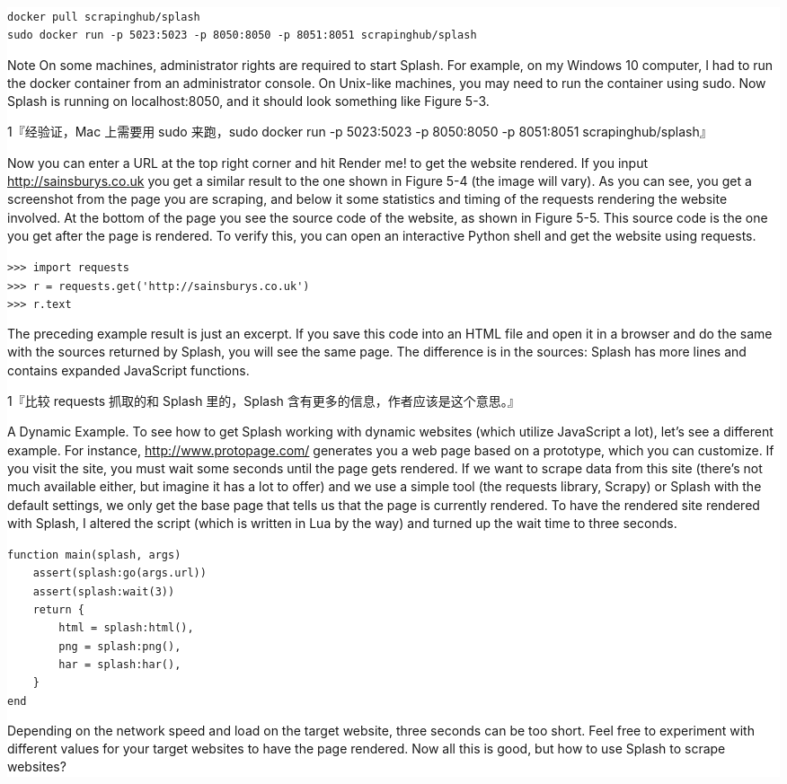 ```
docker pull scrapinghub/splash 
sudo docker run -p 5023:5023 -p 8050:8050 -p 8051:8051 scrapinghub/splash
```

Note On some machines, administrator rights are required to start Splash. For example, on my Windows 10 computer, I had to run the docker container from an administrator console. On Unix-like machines, you may need to run the container using sudo. Now Splash is running on localhost:8050, and it should look something like Figure 5-3.

1『经验证，Mac 上需要用 sudo 来跑，sudo docker run -p 5023:5023 -p 8050:8050 -p 8051:8051 scrapinghub/splash』

Now you can enter a URL at the top right corner and hit Render me! to get the website rendered. If you input http://sainsburys.co.uk you get a similar result to the one shown in Figure 5-4 (the image will vary). As you can see, you get a screenshot from the page you are scraping, and below it some statistics and timing of the requests rendering the website involved. At the bottom of the page you see the source code of the website, as shown in Figure 5-5. This source code is the one you get after the page is rendered. To verify this, you can open an interactive Python shell and get the website using requests.

```
>>> import requests
>>> r = requests.get('http://sainsburys.co.uk')
>>> r.text 
```

The preceding example result is just an excerpt. If you save this code into an HTML file and open it in a browser and do the same with the sources returned by Splash, you will see the same page. The difference is in the sources: Splash has more lines and contains expanded JavaScript functions.

1『比较 requests 抓取的和 Splash 里的，Splash 含有更多的信息，作者应该是这个意思。』

A Dynamic Example. To see how to get Splash working with dynamic websites (which utilize JavaScript a lot), let’s see a different example. For instance, http://www.protopage.com/ generates you a web page based on a prototype, which you can customize. If you visit the site, you must wait some seconds until the page gets rendered. If we want to scrape data from this site (there’s not much available either, but imagine it has a lot to offer) and we use a simple tool (the requests library, Scrapy) or Splash with the default settings, we only get the base page that tells us that the page is currently rendered. To have the rendered site rendered with Splash, I altered the script (which is written in Lua by the way) and turned up the wait time to three seconds.

```
function main(splash, args) 
    assert(splash:go(args.url)) 
    assert(splash:wait(3)) 
    return { 
        html = splash:html(), 
        png = splash:png(), 
        har = splash:har(), 
    } 
end
```

Depending on the network speed and load on the target website, three seconds can be too short. Feel free to experiment with different values for your target websites to have the page rendered. Now all this is good, but how to use Splash to scrape websites?
